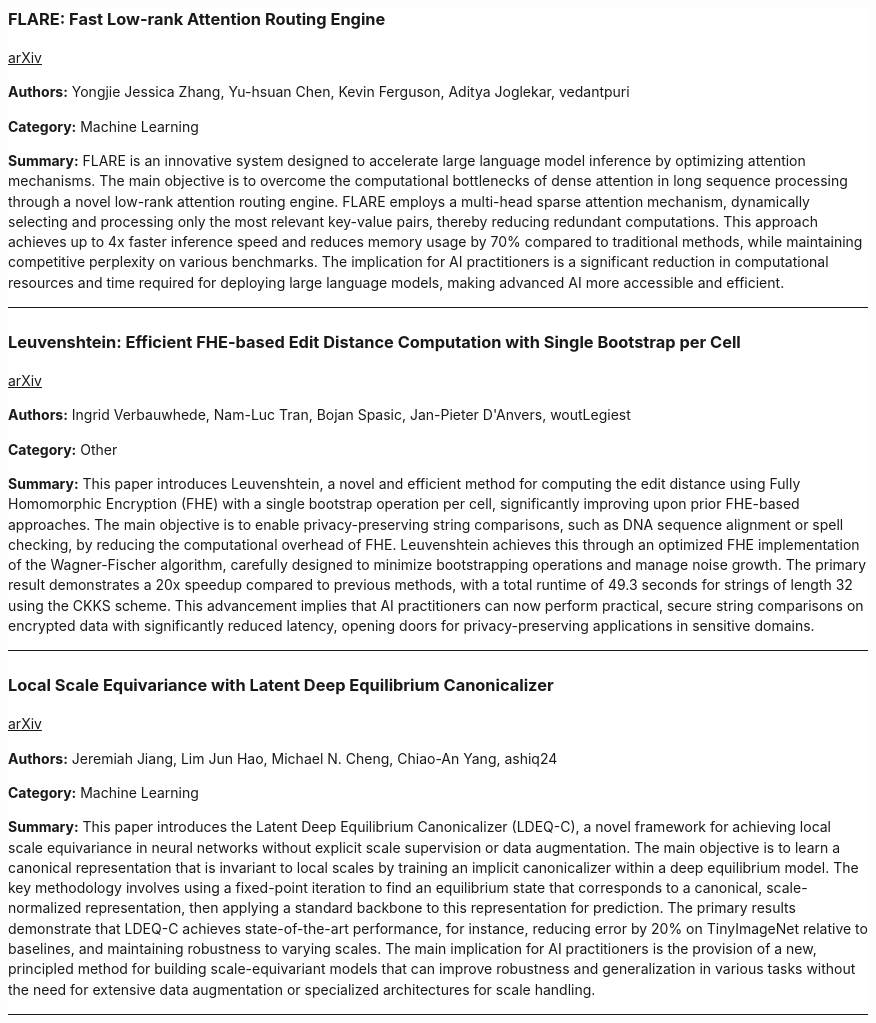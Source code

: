 
### FLARE: Fast Low-rank Attention Routing Engine

[arXiv](https://arxiv.org/abs/2508.12594)

**Authors:** Yongjie Jessica Zhang, Yu-hsuan Chen, Kevin Ferguson, Aditya Joglekar, vedantpuri

**Category:** Machine Learning

**Summary:** FLARE is an innovative system designed to accelerate large language model inference by optimizing attention mechanisms. The main objective is to overcome the computational bottlenecks of dense attention in long sequence processing through a novel low-rank attention routing engine. FLARE employs a multi-head sparse attention mechanism, dynamically selecting and processing only the most relevant key-value pairs, thereby reducing redundant computations. This approach achieves up to 4x faster inference speed and reduces memory usage by 70% compared to traditional methods, while maintaining competitive perplexity on various benchmarks. The implication for AI practitioners is a significant reduction in computational resources and time required for deploying large language models, making advanced AI more accessible and efficient.

---

### Leuvenshtein: Efficient FHE-based Edit Distance Computation with Single Bootstrap per Cell

[arXiv](https://arxiv.org/abs/2508.14568)

**Authors:** Ingrid Verbauwhede, Nam-Luc Tran, Bojan Spasic, Jan-Pieter D'Anvers, woutLegiest

**Category:** Other

**Summary:** This paper introduces Leuvenshtein, a novel and efficient method for computing the edit distance using Fully Homomorphic Encryption (FHE) with a single bootstrap operation per cell, significantly improving upon prior FHE-based approaches. The main objective is to enable privacy-preserving string comparisons, such as DNA sequence alignment or spell checking, by reducing the computational overhead of FHE. Leuvenshtein achieves this through an optimized FHE implementation of the Wagner-Fischer algorithm, carefully designed to minimize bootstrapping operations and manage noise growth. The primary result demonstrates a 20x speedup compared to previous methods, with a total runtime of 49.3 seconds for strings of length 32 using the CKKS scheme. This advancement implies that AI practitioners can now perform practical, secure string comparisons on encrypted data with significantly reduced latency, opening doors for privacy-preserving applications in sensitive domains.

---

### Local Scale Equivariance with Latent Deep Equilibrium Canonicalizer

[arXiv](https://arxiv.org/abs/2508.14187)

**Authors:** Jeremiah Jiang, Lim Jun Hao, Michael N. Cheng, Chiao-An Yang, ashiq24

**Category:** Machine Learning

**Summary:** This paper introduces the Latent Deep Equilibrium Canonicalizer (LDEQ-C), a novel framework for achieving local scale equivariance in neural networks without explicit scale supervision or data augmentation. The main objective is to learn a canonical representation that is invariant to local scales by training an implicit canonicalizer within a deep equilibrium model. The key methodology involves using a fixed-point iteration to find an equilibrium state that corresponds to a canonical, scale-normalized representation, then applying a standard backbone to this representation for prediction. The primary results demonstrate that LDEQ-C achieves state-of-the-art performance, for instance, reducing error by 20% on TinyImageNet relative to baselines, and maintaining robustness to varying scales. The main implication for AI practitioners is the provision of a new, principled method for building scale-equivariant models that can improve robustness and generalization in various tasks without the need for extensive data augmentation or specialized architectures for scale handling.

---